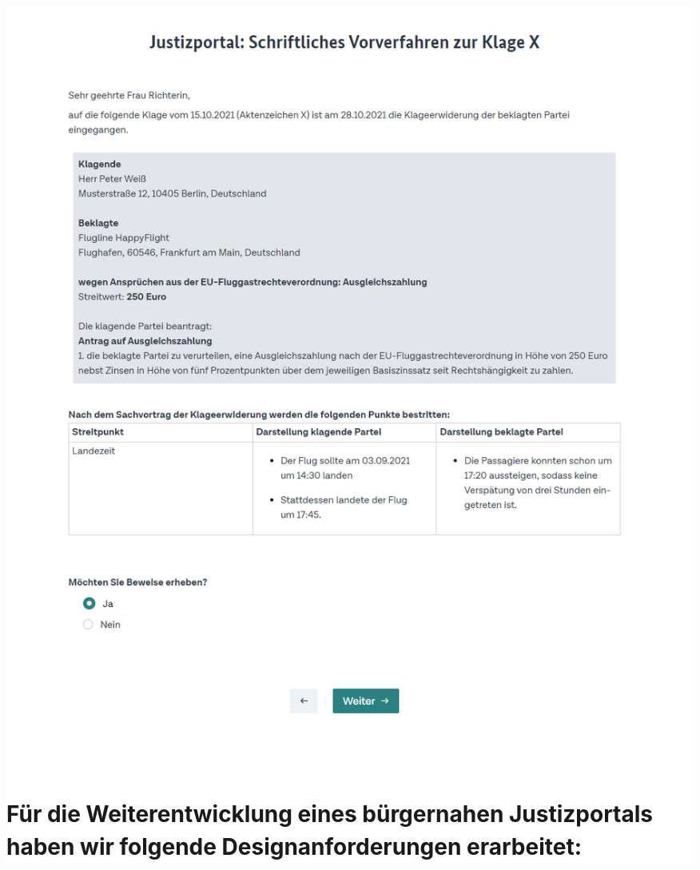 ![alt](9_Justizportal-Klageerwiderung-V2-2.png)

# Für die Weiterentwicklung eines bürgernahen Justizportals haben wir folgende Designanforderungen erarbeitet:

